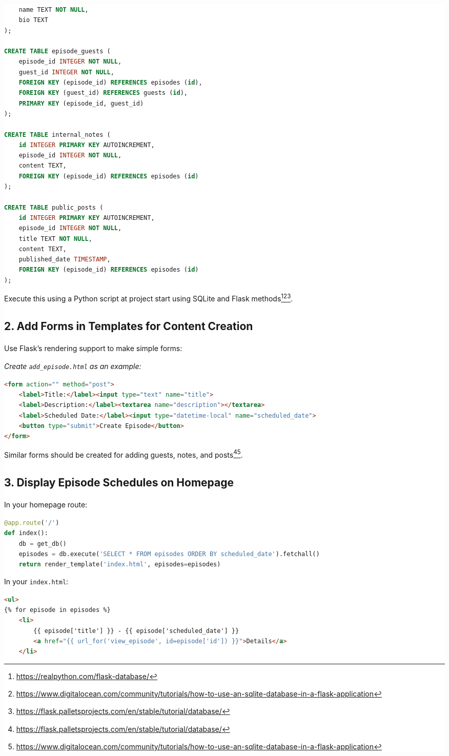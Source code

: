 ```sql
    name TEXT NOT NULL,
    bio TEXT
);

CREATE TABLE episode_guests (
    episode_id INTEGER NOT NULL,
    guest_id INTEGER NOT NULL,
    FOREIGN KEY (episode_id) REFERENCES episodes (id),
    FOREIGN KEY (guest_id) REFERENCES guests (id),
    PRIMARY KEY (episode_id, guest_id)
);

CREATE TABLE internal_notes (
    id INTEGER PRIMARY KEY AUTOINCREMENT,
    episode_id INTEGER NOT NULL,
    content TEXT,
    FOREIGN KEY (episode_id) REFERENCES episodes (id)
);

CREATE TABLE public_posts (
    id INTEGER PRIMARY KEY AUTOINCREMENT,
    episode_id INTEGER NOT NULL,
    title TEXT NOT NULL,
    content TEXT,
    published_date TIMESTAMP,
    FOREIGN KEY (episode_id) REFERENCES episodes (id)
);
```
Execute this using a Python script at project start using SQLite and Flask methods[^2_2][^2_1][^2_3].

## 2. Add Forms in Templates for Content Creation

Use Flask’s rendering support to make simple forms:

*Create `add_episode.html` as an example:*
```html
<form action="" method="post">
    <label>Title:</label><input type="text" name="title">
    <label>Description:</label><textarea name="description"></textarea>
    <label>Scheduled Date:</label><input type="datetime-local" name="scheduled_date">
    <button type="submit">Create Episode</button>
</form>
```
Similar forms should be created for adding guests, notes, and posts[^2_3][^2_1].

## 3. Display Episode Schedules on Homepage

In your homepage route:
```python
@app.route('/')
def index():
    db = get_db()
    episodes = db.execute('SELECT * FROM episodes ORDER BY scheduled_date').fetchall()
    return render_template('index.html', episodes=episodes)
```
In your `index.html`:
```html
<ul>
{% for episode in episodes %}
    <li>
        {{ episode['title'] }} - {{ episode['scheduled_date'] }}
        <a href="{{ url_for('view_episode', id=episode['id']) }}">Details</a>
    </li>
```

[^1_1]: https://flask.palletsprojects.com/en/stable/patterns/sqlite3/
[^1_2]: https://python.howtos.io/building-a-podcast-aggregator-with-python/
[^1_3]: https://realpython.com/flask-database/
[^1_4]: https://www.youtube.com/watch?v=9RUhp99J87c
[^1_5]: https://www.youtube.com/watch?v=v3CSQkPJtAc
[^1_6]: https://www.reddit.com/r/podcasting/comments/1cs1sc1/what_apps_do_you_use_for_episode_planning/
[^1_7]: https://labex.io/tutorials/python-building-flask-rest-api-with-sqlite-445788
[^1_8]: https://www.youtube.com/watch?v=DWoEhvyNIDM
[^1_9]: https://dev.to/driuzim/api-simples-em-flask-conectando-em-um-sqlite-5mm
[^1_10]: https://talkpython.fm/episodes/show/48/building-flask-based-web-apps
[^2_1]: https://www.digitalocean.com/community/tutorials/how-to-use-an-sqlite-database-in-a-flask-application
[^2_2]: https://realpython.com/flask-database/
[^2_3]: https://flask.palletsprojects.com/en/stable/tutorial/database/
[^2_4]: https://www.youtube.com/watch?v=uZnp21fu8TQ
[^2_5]: https://dev.to/driuzim/api-simples-em-flask-conectando-em-um-sqlite-5mm
[^2_6]: https://flask.palletsprojects.com/en/stable/patterns/sqlite3/
[^2_7]: https://realpython.com/python-sqlite-sqlalchemy/
[^2_8]: https://www.youtube.com/watch?v=_U_hJZ9uA2g
[^3_1]: https://www.youtube.com/watch?v=sx8DpAVlocg
[^3_2]: https://flask.palletsprojects.com/en/stable/patterns/sqlite3/
[^3_3]: https://dev.to/srimathi10/blog-building-a-visitor-management-system-with-pyqt6-and-sqlite-1b27
[^3_4]: https://www.forestadmin.com/blog/flask-tastic-admin-panel-a-step-by-step-guide-to-building-your-own-2/
[^3_5]: https://www.youtube.com/watch?v=XMXGuOmGUFA
[^3_6]: https://github.com/Benji918/Entry-Management-System
[^3_7]: https://www.reddit.com/r/flask/comments/vgs3h7/best_way_to_deploy_an_app_developed_with_python/
[^3_8]: https://devcamp.com/trails/python-api-development-with-flask/campsites/hello-flask/guides/creating-sqlite-database-flask-sqlalchemy
[^3_9]: https://pythonbytes.fm/episodes/show/212/sqlite-as-a-file-format-like-docx
[^3_10]: https://corecursive.com/066-sqlite-with-richard-hipp/
[^4_1]: https://dev.to/driuzim/api-simples-em-flask-conectando-em-um-sqlite-5mm
[^4_2]: https://www.codementor.io/@garethdwyer/building-a-crud-application-with-flask-and-sqlalchemy-dm3wv7yu2
[^4_3]: https://realpython.com/flask-connexion-rest-api-part-2/
[^4_4]: https://python.plainenglish.io/simplifying-crud-operations-with-flask-a-practical-walkthrough-2b10ce721510
[^4_5]: https://www.youtube.com/watch?v=md0bqcAFaUI
[^4_6]: https://github.com/guruvyasa/basic-python-flask-sqlite-crudApp
[^4_7]: https://www.geeksforgeeks.org/python/how-to-build-a-web-app-using-flask-and-sqlite-in-python/
[^4_8]: https://dzone.com/articles/build-simple-api-with-python-flask-and-sql
[^5_1]: https://uibakery.io/crud-operations/flask
[^5_2]: https://www.digitalocean.com/community/tutorials/how-to-use-an-sqlite-database-in-a-flask-application
[^5_3]: https://www.codementor.io/@garethdwyer/building-a-crud-application-with-flask-and-sqlalchemy-dm3wv7yu2
[^5_4]: https://www.geeksforgeeks.org/python/how-to-build-a-web-app-using-flask-and-sqlite-in-python/
[^5_5]: https://github.com/hruturaj/flask-crud
[^5_6]: https://python.plainenglish.io/flask-for-beginners-create-your-first-crud-application-9e2500495b27
[^5_7]: https://www.youtube.com/watch?v=KO0FufpqC7c
[^5_8]: https://stackoverflow.com/questions/29833507/flask-crud-programming-without-sqlalchemy-or-other-orm
[^5_9]: https://www.reddit.com/r/googlecloud/comments/12hk510/how_to_deploy_flask_app_with_sqlite_on_google/
[^6_1]: https://dev.to/brunooliveira/flask-series-part-6-improving-user-input-with-autocomplete-4e06
[^6_2]: https://python-adv-web-apps.readthedocs.io/en/latest/flask_db3.html
[^6_3]: https://www.reddit.com/r/flask/comments/itlr2a/saving_data_from_a_dynamic_table/
[^6_4]: https://www.youtube.com/watch?v=Wicjkn5_nIQ
[^6_5]: https://stackoverflow.com/questions/76732047/autofill-flask-wtforms-select-field-with-queryed-row-item-from-databasesqlalche
[^6_6]: https://python-forum.io/thread-35433.html
[^6_7]: https://www.digitalocean.com/community/tutorials/how-to-modify-items-in-a-one-to-many-database-relationships-with-flask-and-sqlite
[^6_8]: https://www.youtube.com/watch?v=RuSH-DEmwEg
[^7_1]: https://www.geeksforgeeks.org/python/how-to-add-authentication-to-your-app-with-flask-login/
[^7_2]: https://www.digitalocean.com/community/tutorials/how-to-add-authentication-to-your-app-with-flask-login
[^7_3]: https://gist.github.com/jironghuang/24e0577e58844882604c0013407bf606
[^7_4]: https://www.freecodecamp.org/news/how-to-setup-user-authentication-in-flask/
[^7_5]: https://www.youtube.com/watch?v=X7KAEyRVhEk
[^7_6]: https://flask.palletsprojects.com/en/stable/tutorial/database/
[^7_7]: https://www.digitalocean.com/community/tutorials/how-to-use-an-sqlite-database-in-a-flask-application
[^7_8]: https://www.youtube.com/watch?v=gbTLL6htiPg
[^7_9]: https://flask.palletsprojects.com/en/stable/patterns/sqlite3/
[^8_1]: https://flask-user.readthedocs.io/en/latest/authorization.html
[^8_2]: https://www.permit.io/blog/implement-role-based-access-control-in-flask
[^8_3]: https://blog.stackademic.com/implementing-role-based-access-control-rbac-in-flask-f7e69db698f6
[^8_4]: https://developer.auth0.com/resources/code-samples/api/flask/basic-role-based-access-control
[^8_5]: https://flask-rbac.readthedocs.io
[^8_6]: https://www.geeksforgeeks.org/python/flask-role-based-access-control/
[^8_7]: https://stackoverflow.com/questions/63549476/how-to-implement-role-based-access-control-in-flask
[^8_8]: https://www.reddit.com/r/flask/comments/1et10ov/looking_for_a_good_tutorial_or_resource_on_flasks/
[^8_9]: https://github.com/mikecolbert/flask-rbac
[^8_10]: https://www.youtube.com/watch?v=9v2NZ2dGB60
[^9_1]: https://www.geeksforgeeks.org/python/flask-role-based-access-control/
[^9_2]: https://moldstud.com/articles/p-managing-user-permissions-and-roles-in-flask-principal-a-comprehensive-guide
[^9_3]: https://javascript.plainenglish.io/how-to-build-an-rbac-permissioned-admin-dashboard-with-permit-io-and-flask-a5503a907dad
[^9_4]: https://www.permit.io/blog/implement-role-based-access-control-in-flask
[^9_5]: https://www.forestadmin.com/blog/flask-tastic-admin-panel-a-step-by-step-guide-to-building-your-own-2/
[^9_6]: https://www.youtube.com/watch?v=bjcIAKuRiJw
[^9_7]: https://flask-admin.readthedocs.io/en/stable/introduction/
[^9_8]: https://stackoverflow.com/questions/63549476/how-to-implement-role-based-access-control-in-flask
[^10_1]: https://moldstud.com/articles/p-how-to-customize-the-look-and-feel-of-a-flask-application
[^10_2]: https://www.reddit.com/r/flask/comments/vwr3s0/whats_the_easiest_and_fastest_way_to_get_a_nice/
[^10_3]: https://realpython.com/flask-project/
[^10_4]: https://flask.palletsprojects.com
[^10_5]: https://auth0.com/blog/best-practices-for-flask-api-development/
[^10_6]: https://www.digitalocean.com/community/tutorials/how-to-structure-a-large-flask-application-with-flask-blueprints-and-flask-sqlalchemy
[^10_7]: https://www.imaginarycloud.com/blog/flask-python
[^10_8]: https://stackoverflow.com/questions/9395587/how-to-organize-a-relatively-large-flask-application
[^10_9]: https://www.softwaretestinghelp.com/flask-design-patterns-for-web-applications/
[^11_1]: https://www.youtube.com/watch?v=4nzI4RKwb5I
[^11_2]: https://www.youtube.com/watch?v=9At5sg-jPpU
[^11_3]: https://realpython.com/flask-project/
[^11_4]: https://www.youtube.com/watch?v=5EUOvXjahLY
[^11_5]: https://stackoverflow.com/questions/41412159/bootstrap-with-flask
[^11_6]: https://dev.to/sm0ke/flask-templates-free-and-open-source-starters-2gik
[^11_7]: https://www.reddit.com/r/flask/comments/un0gnx/i_made_a_flask_boilerplate_template_for_your_next/
[^12_1]: https://python-adv-web-apps.readthedocs.io/en/latest/flask3.html
[^12_2]: https://www.digitalocean.com/community/tutorials/how-to-use-templates-in-a-flask-application
[^12_3]: https://zencoder.ai/blog/python-flask-web-development-snippets
[^12_4]: https://www.geeksforgeeks.org/python/flask-app-routing/
[^12_5]: https://flask.palletsprojects.com/en/stable/tutorial/templates/
[^12_6]: https://flask.palletsprojects.com/en/stable/quickstart/
[^12_7]: https://stackoverflow.com/questions/31163859/how-to-use-python-flask-routes-with-html
[^13_1]: https://flask-monitoringdashboard.readthedocs.io
[^13_2]: https://dev.to/jeanvalve/building-a-kanban-task-management-app-with-flask-and-couchdb-capella-52l1
[^13_3]: https://flask.palletsprojects.com/en/stable/quickstart/
[^13_4]: https://talkpython.fm/episodes/show/48/building-flask-based-web-apps
[^13_5]: https://auth0.com/blog/developing-restful-apis-with-python-and-flask/
[^13_6]: https://code.visualstudio.com/docs/python/tutorial-flask
[^13_7]: https://flask.palletsprojects.com
[^13_8]: https://flask.palletsprojects.com/en/stable/api/
[^13_9]: https://realpython.com/learning-paths/flask-by-example/
[^13_10]: https://auth0.com/blog/using-python-flask-and-angular-to-build-modern-apps-part-1/
[^14_1]: https://www.smartsheet.com/content/executive-summary-examples
[^14_2]: https://www.tempo.io/blog/executive-summary-example
[^14_3]: https://clickup.com/blog/executive-summary-examples/
[^14_4]: https://www.atlassian.com/software/confluence/templates/executive-summary
[^14_5]: https://www.utleystrategies.com/blog/proposal-executive-summary-example
[^14_6]: https://asana.com/resources/executive-summary-examples
[^14_7]: https://www.cmu.edu/information-systems/images/pdfs/67373-s17-execsummaries.pdf
[^14_8]: https://projects.iq.harvard.edu/files/hks-communications-program/files/how_to_write_an_exex_summ_to_use_4_18_18.pdf
[^14_9]: https://insight7.io/10-examples-of-the-best-executive-summaries/
[^14_10]: https://www.workamajig.com/marketing-guide/executive-summary
[^15_1]: https://zuplo.com/learning-center/document-apis-with-markdown
[^15_2]: https://www.podfeet.com/blog/2024/04/docsify-xkpasswd/
[^15_3]: https://www.todoist.com/templates/podcast-workflow
[^15_4]: https://www.podfeet.com/blog/2024/03/mkdocs-xkpasswd/
[^15_5]: https://brittanyellich.com/internal-documentation
[^15_6]: https://document360.com/blog/introductory-guide-to-markdown-for-documentation-writers/
[^15_7]: https://project-management.com/podcast-planning-templates/
[^15_8]: https://idratherbewriting.com/learnapidoc/pubapis_markdown.html
[^16_1]: https://products.groupdocs.app/translation/pt/markdown
[^16_2]: https://linnk.ai/pt/tools/markdown-translator/
[^16_3]: https://openl.io/pt/translate/markdown
[^16_4]: https://products.groupdocs.app/translation/pt/hugo
[^16_5]: https://www.i18ncode.com/pt/markdown/en-pt
[^16_6]: https://products.groupdocs.cloud/pt/translation/curl/
[^16_7]: https://www.linguee.pt/ingles-portugues/traducao/markdown.html
[^16_8]: https://www.i18ncode.com/pt/markdown
[^16_9]: https://www.reddit.com/r/machinetranslation/comments/1drmxh8/tool_to_translate_a_book/
[^16_10]: https://www.reddit.com/r/ObsidianMD/comments/zxfb3l/new_plugin_translate/